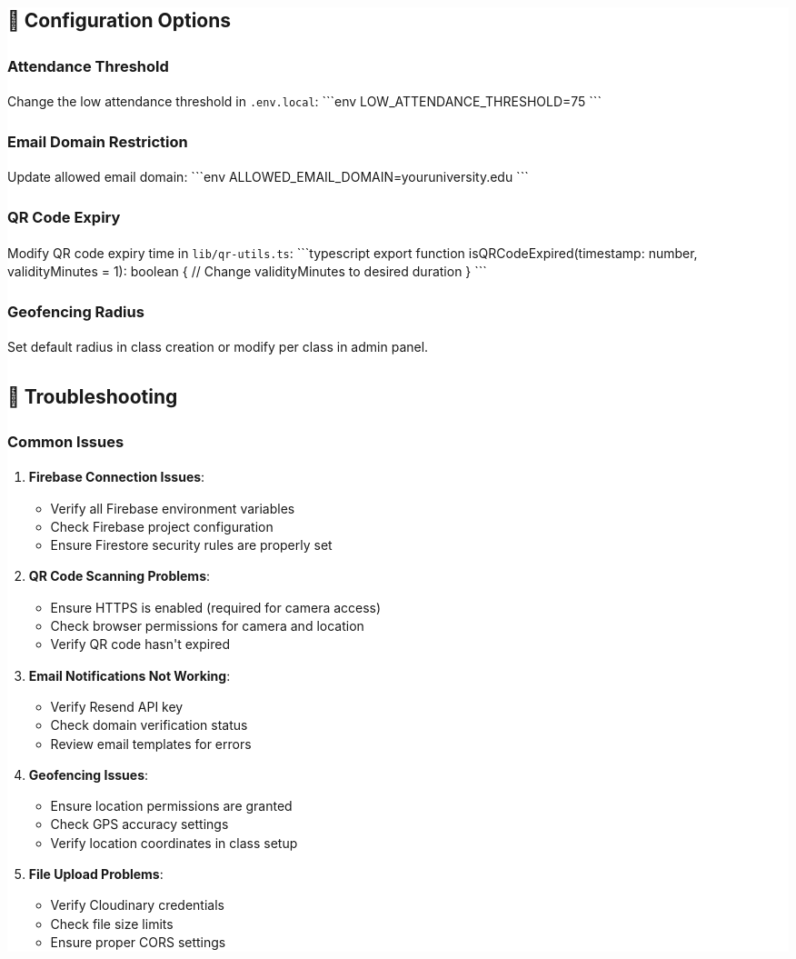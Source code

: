 ## 🔧 Configuration Options

### Attendance Threshold
Change the low attendance threshold in `.env.local`:
\`\`\`env
LOW_ATTENDANCE_THRESHOLD=75
\`\`\`

### Email Domain Restriction
Update allowed email domain:
\`\`\`env
ALLOWED_EMAIL_DOMAIN=youruniversity.edu
\`\`\`

### QR Code Expiry
Modify QR code expiry time in `lib/qr-utils.ts`:
\`\`\`typescript
export function isQRCodeExpired(timestamp: number, validityMinutes = 1): boolean {
  // Change validityMinutes to desired duration
}
\`\`\`

### Geofencing Radius
Set default radius in class creation or modify per class in admin panel.

## 🐛 Troubleshooting

### Common Issues

1. **Firebase Connection Issues**:
   - Verify all Firebase environment variables
   - Check Firebase project configuration
   - Ensure Firestore security rules are properly set

2. **QR Code Scanning Problems**:
   - Ensure HTTPS is enabled (required for camera access)
   - Check browser permissions for camera and location
   - Verify QR code hasn't expired

3. **Email Notifications Not Working**:
   - Verify Resend API key
   - Check domain verification status
   - Review email templates for errors

4. **Geofencing Issues**:
   - Ensure location permissions are granted
   - Check GPS accuracy settings
   - Verify location coordinates in class setup

5. **File Upload Problems**:
   - Verify Cloudinary credentials
   - Check file size limits
   - Ensure proper CORS settings
